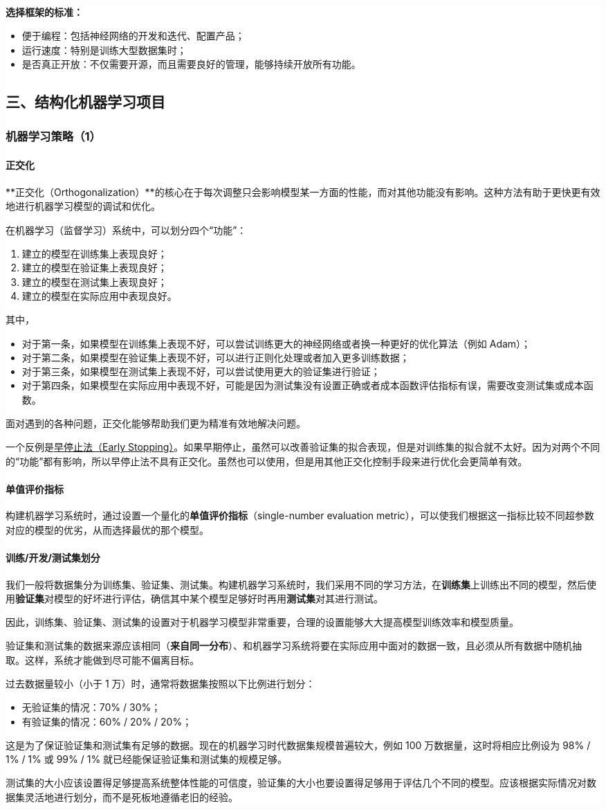 **选择框架的标准：**

- 便于编程：包括神经网络的开发和迭代、配置产品；
- 运行速度：特别是训练大型数据集时；
- 是否真正开放：不仅需要开源，而且需要良好的管理，能够持续开放所有功能。

## 三、结构化机器学习项目

### 机器学习策略（1）

#### 正交化

**正交化（Orthogonalization）**的核心在于每次调整只会影响模型某一方面的性能，而对其他功能没有影响。这种方法有助于更快更有效地进行机器学习模型的调试和优化。

在机器学习（监督学习）系统中，可以划分四个“功能”：

1. 建立的模型在训练集上表现良好；
2. 建立的模型在验证集上表现良好；
3. 建立的模型在测试集上表现良好；
4. 建立的模型在实际应用中表现良好。

其中，

- 对于第一条，如果模型在训练集上表现不好，可以尝试训练更大的神经网络或者换一种更好的优化算法（例如 Adam）；
- 对于第二条，如果模型在验证集上表现不好，可以进行正则化处理或者加入更多训练数据；
- 对于第三条，如果模型在测试集上表现不好，可以尝试使用更大的验证集进行验证；
- 对于第四条，如果模型在实际应用中表现不好，可能是因为测试集没有设置正确或者成本函数评估指标有误，需要改变测试集或成本函数。

面对遇到的各种问题，正交化能够帮助我们更为精准有效地解决问题。

一个反例是[早停止法（Early Stopping）](http://kyonhuang.top/Andrew-Ng-Deep-Learning-notes/#/Improving_Deep_Neural_Networks/深度学习的实用层面?id=其他正则化方法)。如果早期停止，虽然可以改善验证集的拟合表现，但是对训练集的拟合就不太好。因为对两个不同的“功能”都有影响，所以早停止法不具有正交化。虽然也可以使用，但是用其他正交化控制手段来进行优化会更简单有效。

#### 单值评价指标

构建机器学习系统时，通过设置一个量化的**单值评价指标**（single-number evaluation metric），可以使我们根据这一指标比较不同超参数对应的模型的优劣，从而选择最优的那个模型。

#### 训练/开发/测试集划分

我们一般将数据集分为训练集、验证集、测试集。构建机器学习系统时，我们采用不同的学习方法，在**训练集**上训练出不同的模型，然后使用**验证集**对模型的好坏进行评估，确信其中某个模型足够好时再用**测试集**对其进行测试。

因此，训练集、验证集、测试集的设置对于机器学习模型非常重要，合理的设置能够大大提高模型训练效率和模型质量。

验证集和测试集的数据来源应该相同（**来自同一分布**）、和机器学习系统将要在实际应用中面对的数据一致，且必须从所有数据中随机抽取。这样，系统才能做到尽可能不偏离目标。

过去数据量较小（小于 1 万）时，通常将数据集按照以下比例进行划分：

- 无验证集的情况：70% / 30%；
- 有验证集的情况：60% / 20% / 20%；

这是为了保证验证集和测试集有足够的数据。现在的机器学习时代数据集规模普遍较大，例如 100 万数据量，这时将相应比例设为 98% / 1% / 1% 或 99% / 1% 就已经能保证验证集和测试集的规模足够。

测试集的大小应该设置得足够提高系统整体性能的可信度，验证集的大小也要设置得足够用于评估几个不同的模型。应该根据实际情况对数据集灵活地进行划分，而不是死板地遵循老旧的经验。
